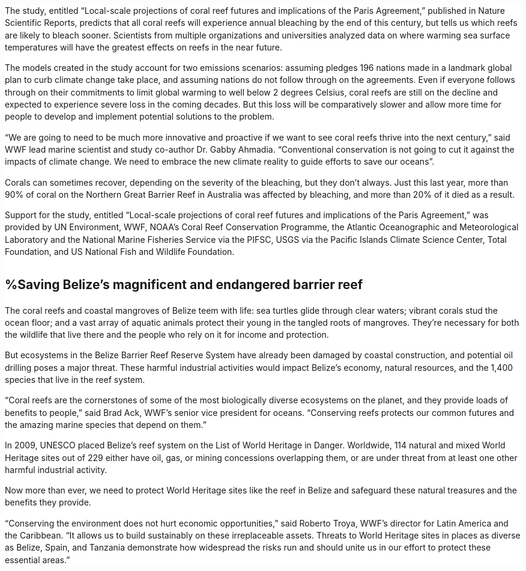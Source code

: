 The study, entitled “Local-scale projections of coral reef futures and implications of the Paris Agreement,” published in Nature Scientific Reports, predicts that all coral reefs will experience annual bleaching by the end of this century, but tells us which reefs are likely to bleach sooner. Scientists from multiple organizations and universities analyzed data on where warming sea surface temperatures will have the greatest effects on reefs in the near future. 

The models created in the study account for two emissions scenarios: assuming pledges 196 nations made in a landmark global plan to curb climate change take place, and assuming nations do not follow through on the agreements. Even if everyone follows through on their commitments to limit global warming to well below 2 degrees Celsius, coral reefs are still on the decline and expected to experience severe loss in the coming decades. But this loss will be comparatively slower and allow more time for people to develop and implement potential solutions to the problem.

“We are going to need to be much more innovative and proactive if we want to see coral reefs thrive into the next century,” said WWF lead marine scientist and study co-author Dr. Gabby Ahmadia. “Conventional conservation is not going to cut it against the impacts of climate change. We need to embrace the new climate reality to guide efforts to save our oceans”.

Corals can sometimes recover, depending on the severity of the bleaching, but they don’t always. Just this last year, more than 90% of coral on the Northern Great Barrier Reef in Australia was affected by bleaching, and more than 20% of it died as a result.

Support for the study, entitled “Local-scale projections of coral reef futures and implications of the Paris Agreement,” was provided by UN Environment, WWF, NOAA’s Coral Reef Conservation Programme, the Atlantic Oceanographic and Meteorological Laboratory and the National Marine Fisheries Service via the PIFSC, USGS via the Pacific Islands Climate Science Center, Total Foundation, and US National Fish and Wildlife Foundation.

## %Saving Belize’s magnificent and endangered barrier reef

The coral reefs and coastal mangroves of Belize teem with life: sea turtles glide through clear waters; vibrant corals stud the ocean floor; and a vast array of aquatic animals protect their young in the tangled roots of mangroves. They’re necessary for both the wildlife that live there and the people who rely on it for income and protection.

But ecosystems in the Belize Barrier Reef Reserve System have already been damaged by coastal construction, and potential oil drilling poses a major threat. These harmful industrial activities would impact Belize’s economy, natural resources, and the 1,400 species that live in the reef system.

“Coral reefs are the cornerstones of some of the most biologically diverse ecosystems on the planet, and they provide loads of benefits to people,” said Brad Ack, WWF’s senior vice president for oceans. “Conserving reefs protects our common futures and the amazing marine species that depend on them.”

In 2009, UNESCO placed Belize’s reef system on the List of World Heritage in Danger. Worldwide, 114 natural and mixed World Heritage sites out of 229 either have oil, gas, or mining concessions overlapping them, or are under threat from at least one other harmful industrial activity.

Now more than ever, we need to protect World Heritage sites like the reef in Belize and safeguard these natural treasures and the benefits they provide.

“Conserving the environment does not hurt economic opportunities,” said Roberto Troya, WWF’s director for Latin America and the Caribbean. “It allows us to build sustainably on these irreplaceable assets. Threats to World Heritage sites in places as diverse as Belize, Spain, and Tanzania demonstrate how widespread the risks run and should unite us in our effort to protect these essential areas.”
